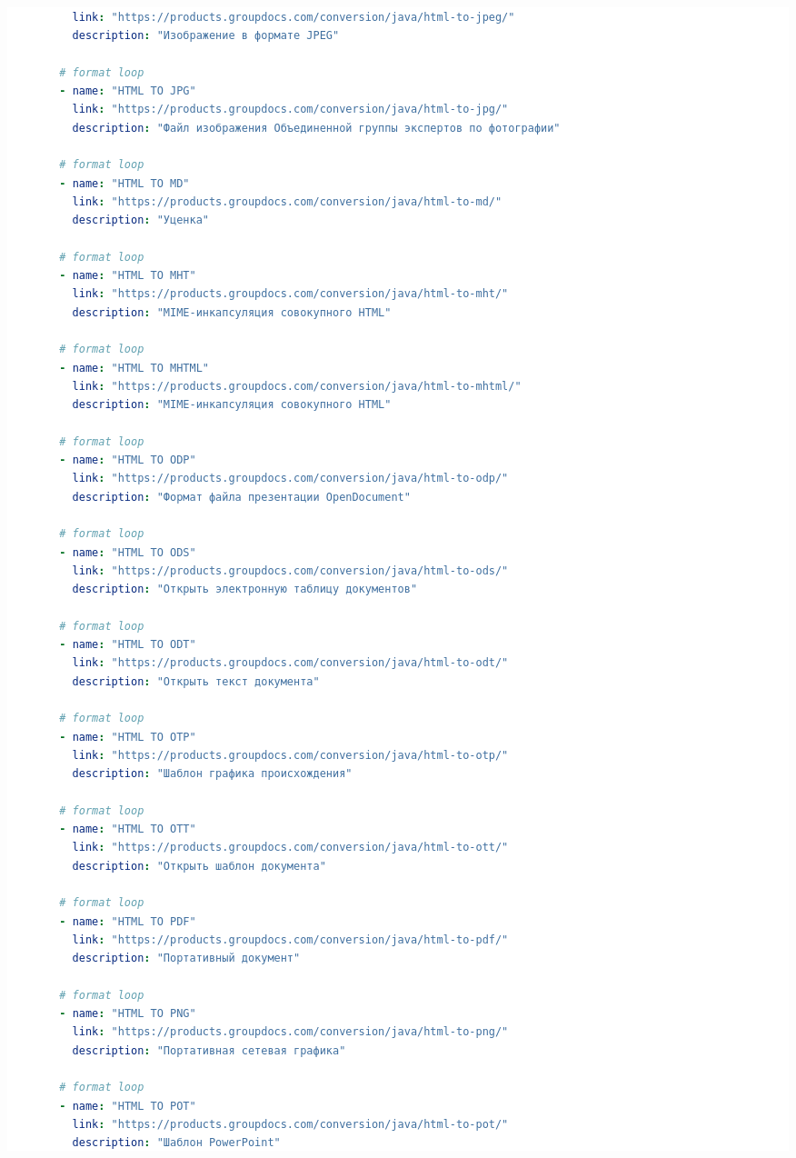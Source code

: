 ```yaml
          link: "https://products.groupdocs.com/conversion/java/html-to-jpeg/"
          description: "Изображение в формате JPEG"

        # format loop
        - name: "HTML TO JPG"
          link: "https://products.groupdocs.com/conversion/java/html-to-jpg/"
          description: "Файл изображения Объединенной группы экспертов по фотографии"

        # format loop
        - name: "HTML TO MD"
          link: "https://products.groupdocs.com/conversion/java/html-to-md/"
          description: "Уценка"

        # format loop
        - name: "HTML TO MHT"
          link: "https://products.groupdocs.com/conversion/java/html-to-mht/"
          description: "MIME-инкапсуляция совокупного HTML"

        # format loop
        - name: "HTML TO MHTML"
          link: "https://products.groupdocs.com/conversion/java/html-to-mhtml/"
          description: "MIME-инкапсуляция совокупного HTML"

        # format loop
        - name: "HTML TO ODP"
          link: "https://products.groupdocs.com/conversion/java/html-to-odp/"
          description: "Формат файла презентации OpenDocument"

        # format loop
        - name: "HTML TO ODS"
          link: "https://products.groupdocs.com/conversion/java/html-to-ods/"
          description: "Открыть электронную таблицу документов"

        # format loop
        - name: "HTML TO ODT"
          link: "https://products.groupdocs.com/conversion/java/html-to-odt/"
          description: "Открыть текст документа"

        # format loop
        - name: "HTML TO OTP"
          link: "https://products.groupdocs.com/conversion/java/html-to-otp/"
          description: "Шаблон графика происхождения"

        # format loop
        - name: "HTML TO OTT"
          link: "https://products.groupdocs.com/conversion/java/html-to-ott/"
          description: "Открыть шаблон документа"

        # format loop
        - name: "HTML TO PDF"
          link: "https://products.groupdocs.com/conversion/java/html-to-pdf/"
          description: "Портативный документ"

        # format loop
        - name: "HTML TO PNG"
          link: "https://products.groupdocs.com/conversion/java/html-to-png/"
          description: "Портативная сетевая графика"

        # format loop
        - name: "HTML TO POT"
          link: "https://products.groupdocs.com/conversion/java/html-to-pot/"
          description: "Шаблон PowerPoint"

```